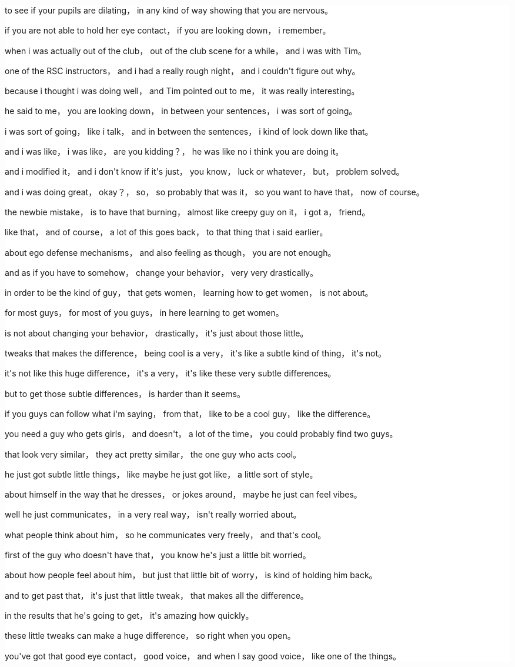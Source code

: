 to see if your pupils are dilating， in any kind of way showing that you are nervous。

 if you are not able to hold her eye contact， if you are looking down， i remember。

 when i was actually out of the club， out of the club scene for a while， and i was with Tim。

 one of the RSC instructors， and i had a really rough night， and i couldn't figure out why。

 because i thought i was doing well， and Tim pointed out to me， it was really interesting。

 he said to me， you are looking down， in between your sentences， i was sort of going。

 i was sort of going， like i talk， and in between the sentences， i kind of look down like that。

 and i was like， i was like， are you kidding？， he was like no i think you are doing it。

 and i modified it， and i don't know if it's just， you know， luck or whatever， but， problem solved。

 and i was doing great， okay？， so， so probably that was it， so you want to have that， now of course。

 the newbie mistake， is to have that burning， almost like creepy guy on it， i got a， friend。

 like that， and of course， a lot of this goes back， to that thing that i said earlier。

 about ego defense mechanisms， and also feeling as though， you are not enough。

 and as if you have to somehow， change your behavior， very very drastically。

 in order to be the kind of guy， that gets women， learning how to get women， is not about。

 for most guys， for most of you guys， in here learning to get women。

 is not about changing your behavior， drastically， it's just about those little。

 tweaks that makes the difference， being cool is a very， it's like a subtle kind of thing， it's not。

 it's not like this huge difference， it's a very， it's like these very subtle differences。

 but to get those subtle differences， is harder than it seems。

 if you guys can follow what i'm saying， from that， like to be a cool guy， like the difference。

 you need a guy who gets girls， and doesn't， a lot of the time， you could probably find two guys。

 that look very similar， they act pretty similar， the one guy who acts cool。

 he just got subtle little things， like maybe he just got like， a little sort of style。

 about himself in the way that he dresses， or jokes around， maybe he just can feel vibes。

 well he just communicates， in a very real way， isn't really worried about。

 what people think about him， so he communicates very freely， and that's cool。

 first of the guy who doesn't have that， you know he's just a little bit worried。

 about how people feel about him， but just that little bit of worry， is kind of holding him back。

 and to get past that， it's just that little tweak， that makes all the difference。

 in the results that he's going to get， it's amazing how quickly。

 these little tweaks can make a huge difference， so right when you open。

 you've got that good eye contact， good voice， and when I say good voice， like one of the things。
